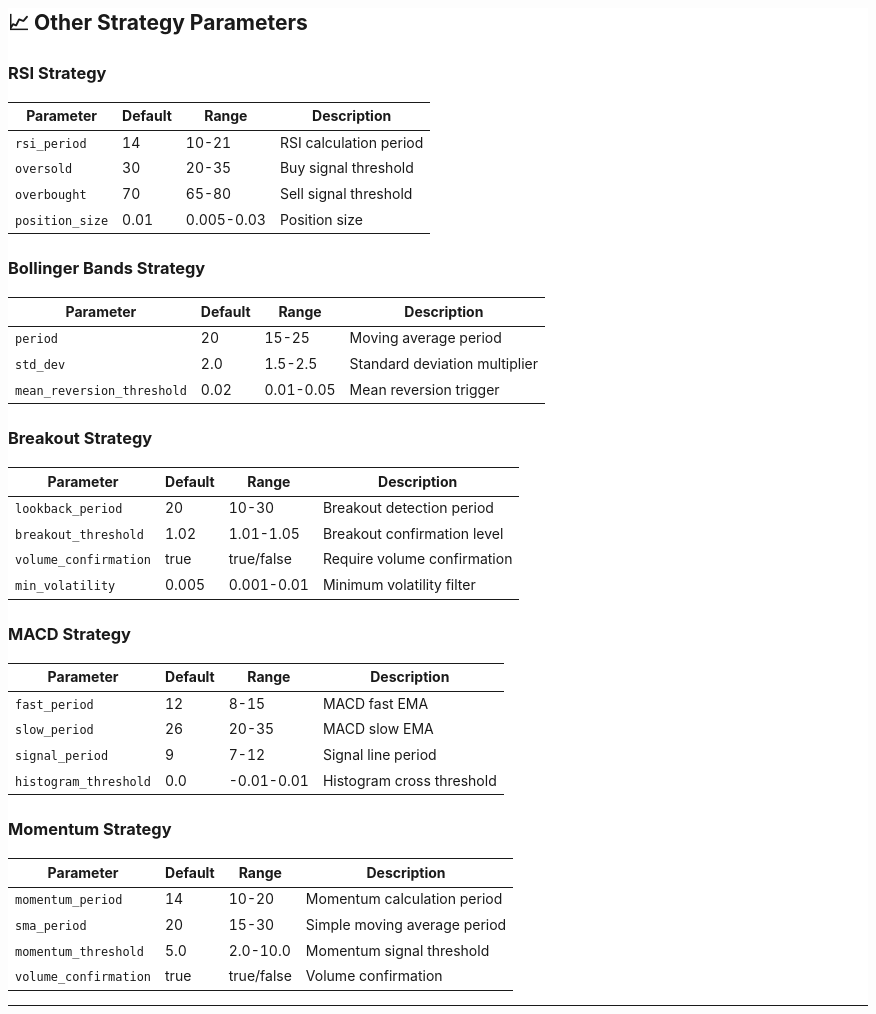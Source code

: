 ## 📈 Other Strategy Parameters

### **RSI Strategy**

| Parameter | Default | Range | Description |
|-----------|---------|-------|-------------|
| `rsi_period` | 14 | 10-21 | RSI calculation period |
| `oversold` | 30 | 20-35 | Buy signal threshold |
| `overbought` | 70 | 65-80 | Sell signal threshold |
| `position_size` | 0.01 | 0.005-0.03 | Position size |

### **Bollinger Bands Strategy**

| Parameter | Default | Range | Description |
|-----------|---------|-------|-------------|
| `period` | 20 | 15-25 | Moving average period |
| `std_dev` | 2.0 | 1.5-2.5 | Standard deviation multiplier |
| `mean_reversion_threshold` | 0.02 | 0.01-0.05 | Mean reversion trigger |

### **Breakout Strategy**

| Parameter | Default | Range | Description |
|-----------|---------|-------|-------------|
| `lookback_period` | 20 | 10-30 | Breakout detection period |
| `breakout_threshold` | 1.02 | 1.01-1.05 | Breakout confirmation level |
| `volume_confirmation` | true | true/false | Require volume confirmation |
| `min_volatility` | 0.005 | 0.001-0.01 | Minimum volatility filter |

### **MACD Strategy**

| Parameter | Default | Range | Description |
|-----------|---------|-------|-------------|
| `fast_period` | 12 | 8-15 | MACD fast EMA |
| `slow_period` | 26 | 20-35 | MACD slow EMA |
| `signal_period` | 9 | 7-12 | Signal line period |
| `histogram_threshold` | 0.0 | -0.01-0.01 | Histogram cross threshold |

### **Momentum Strategy**

| Parameter | Default | Range | Description |
|-----------|---------|-------|-------------|
| `momentum_period` | 14 | 10-20 | Momentum calculation period |
| `sma_period` | 20 | 15-30 | Simple moving average period |
| `momentum_threshold` | 5.0 | 2.0-10.0 | Momentum signal threshold |
| `volume_confirmation` | true | true/false | Volume confirmation |

---